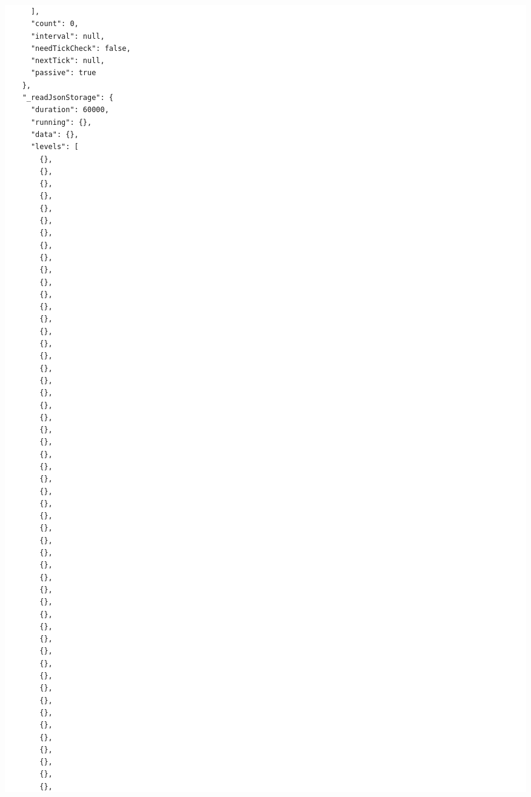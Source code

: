           ],
          "count": 0,
          "interval": null,
          "needTickCheck": false,
          "nextTick": null,
          "passive": true
        },
        "_readJsonStorage": {
          "duration": 60000,
          "running": {},
          "data": {},
          "levels": [
            {},
            {},
            {},
            {},
            {},
            {},
            {},
            {},
            {},
            {},
            {},
            {},
            {},
            {},
            {},
            {},
            {},
            {},
            {},
            {},
            {},
            {},
            {},
            {},
            {},
            {},
            {},
            {},
            {},
            {},
            {},
            {},
            {},
            {},
            {},
            {},
            {},
            {},
            {},
            {},
            {},
            {},
            {},
            {},
            {},
            {},
            {},
            {},
            {},
            {},
            {},
            {},